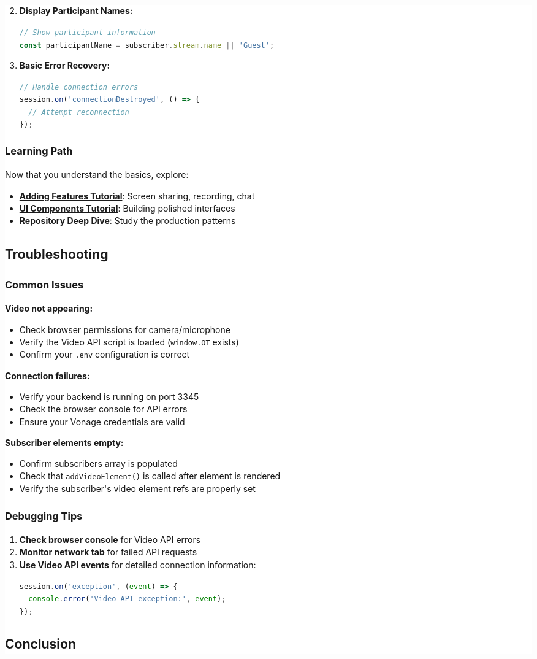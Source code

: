 2. **Display Participant Names:**
   ```typescript
   // Show participant information
   const participantName = subscriber.stream.name || 'Guest';
   ```

3. **Basic Error Recovery:**
   ```typescript
   // Handle connection errors
   session.on('connectionDestroyed', () => {
     // Attempt reconnection
   });
   ```

### Learning Path

Now that you understand the basics, explore:

- **[Adding Features Tutorial](./adding-features.md)**: Screen sharing, recording, chat
- **[UI Components Tutorial](./ui-components.md)**: Building polished interfaces
- **[Repository Deep Dive](../../../frontend/src/)**: Study the production patterns

## Troubleshooting

### Common Issues

**Video not appearing:**
- Check browser permissions for camera/microphone
- Verify the Video API script is loaded (`window.OT` exists)
- Confirm your `.env` configuration is correct

**Connection failures:**
- Verify your backend is running on port 3345
- Check the browser console for API errors
- Ensure your Vonage credentials are valid

**Subscriber elements empty:**
- Confirm subscribers array is populated
- Check that `addVideoElement()` is called after element is rendered
- Verify the subscriber's video element refs are properly set

### Debugging Tips

1. **Check browser console** for Video API errors
2. **Monitor network tab** for failed API requests
3. **Use Video API events** for detailed connection information:
   ```typescript
   session.on('exception', (event) => {
     console.error('Video API exception:', event);
   });
   ```

## Conclusion
